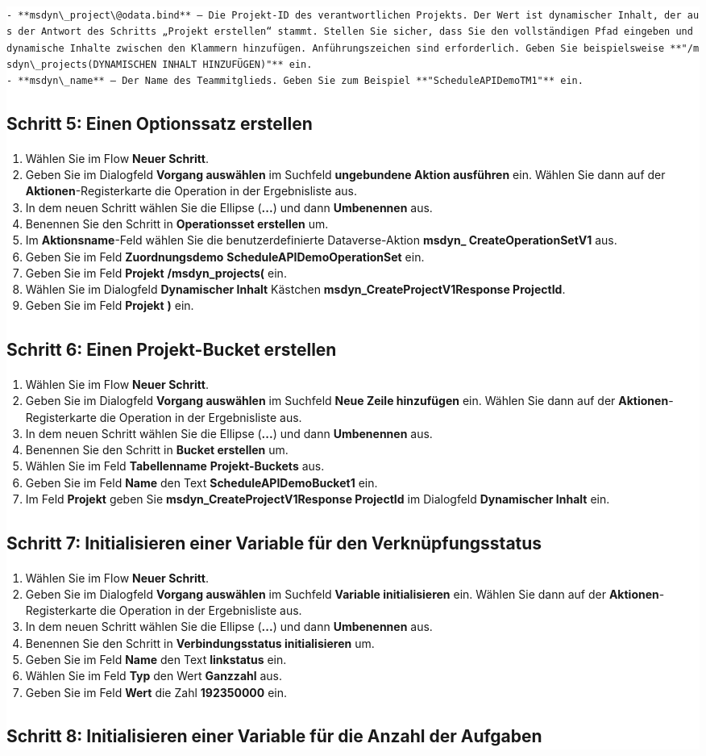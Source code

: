    - **msdyn\_project\@odata.bind** – Die Projekt-ID des verantwortlichen Projekts. Der Wert ist dynamischer Inhalt, der aus der Antwort des Schritts „Projekt erstellen“ stammt. Stellen Sie sicher, dass Sie den vollständigen Pfad eingeben und dynamische Inhalte zwischen den Klammern hinzufügen. Anführungszeichen sind erforderlich. Geben Sie beispielsweise **"/msdyn\_projects(DYNAMISCHEN INHALT HINZUFÜGEN)"** ein.
    - **msdyn\_name** – Der Name des Teammitglieds. Geben Sie zum Beispiel **"ScheduleAPIDemoTM1"** ein.

## <a name="step-5-create-an-operation-set"></a><a id="5"></a>Schritt 5: Einen Optionssatz erstellen

1. Wählen Sie im Flow **Neuer Schritt**.
2. Geben Sie im Dialogfeld **Vorgang auswählen** im Suchfeld **ungebundene Aktion ausführen** ein. Wählen Sie dann auf der **Aktionen**-Registerkarte die Operation in der Ergebnisliste aus.
3. In dem neuen Schritt wählen Sie die Ellipse (**...**) und dann **Umbenennen** aus.
4. Benennen Sie den Schritt in **Operationsset erstellen** um.
5. Im **Aktionsname**-Feld wählen Sie die benutzerdefinierte Dataverse-Aktion **msdyn\_ CreateOperationSetV1** aus.
6. Geben Sie im Feld **Zuordnungsdemo** **ScheduleAPIDemoOperationSet** ein.
7. Geben Sie im Feld **Projekt** **/msdyn\_projects(** ein.
8. Wählen Sie im Dialogfeld **Dynamischer Inhalt** Kästchen **msdyn\_CreateProjectV1Response ProjectId**.
9. Geben Sie im Feld **Projekt** **)** ein.

## <a name="step-6-create-a-project-bucket"></a><a id="6"></a>Schritt 6: Einen Projekt-Bucket erstellen

1. Wählen Sie im Flow **Neuer Schritt**.
2. Geben Sie im Dialogfeld **Vorgang auswählen** im Suchfeld **Neue Zeile hinzufügen** ein. Wählen Sie dann auf der **Aktionen**-Registerkarte die Operation in der Ergebnisliste aus.
3. In dem neuen Schritt wählen Sie die Ellipse (**...**) und dann **Umbenennen** aus.
4. Benennen Sie den Schritt in **Bucket erstellen** um.
5. Wählen Sie im Feld **Tabellenname** **Projekt-Buckets** aus.
6. Geben Sie im Feld **Name** den Text **ScheduleAPIDemoBucket1** ein.
7. Im Feld **Projekt** geben Sie **msdyn\_CreateProjectV1Response ProjectId** im Dialogfeld **Dynamischer Inhalt** ein.

## <a name="step-7-initialize-a-variable-for-the-link-status"></a><a id="7"></a>Schritt 7: Initialisieren einer Variable für den Verknüpfungsstatus

1. Wählen Sie im Flow **Neuer Schritt**.
2. Geben Sie im Dialogfeld **Vorgang auswählen** im Suchfeld **Variable initialisieren** ein. Wählen Sie dann auf der **Aktionen**-Registerkarte die Operation in der Ergebnisliste aus.
3. In dem neuen Schritt wählen Sie die Ellipse (**...**) und dann **Umbenennen** aus.
4. Benennen Sie den Schritt in **Verbindungsstatus initialisieren** um.
5. Geben Sie im Feld **Name** den Text **linkstatus** ein.
6. Wählen Sie im Feld **Typ** den Wert **Ganzzahl** aus.
7. Geben Sie im Feld **Wert** die Zahl **192350000** ein.

## <a name="step-8-initialize-a-variable-for-the-number-of-tasks"></a><a id="8"></a>Schritt 8: Initialisieren einer Variable für die Anzahl der Aufgaben
